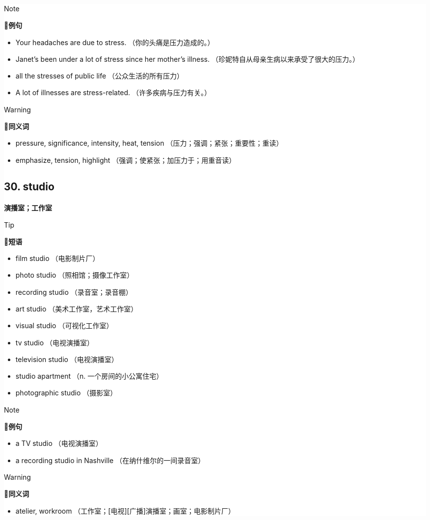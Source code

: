 > [!NOTE]
> **🎤例句**
> - Your headaches are due to stress. （你的头痛是压力造成的。）
>
> - Janet’s been under a lot of stress since her mother’s illness. （珍妮特自从母亲生病以来承受了很大的压力。）
>
> - all the stresses of public life （公众生活的所有压力）
>
> - A lot of illnesses are stress-related. （许多疾病与压力有关。）
>

> [!WARNING]
> **🤔同义词**
> - pressure, significance, intensity, heat, tension （压力；强调；紧张；重要性；重读）
>
> - emphasize, tension, highlight （强调；使紧张；加压力于；用重音读）
>

## 30. studio

**演播室；工作室**

> [!TIP]
> **🤩短语**
> - film studio （电影制片厂）
>
> - photo studio （照相馆；摄像工作室）
>
> - recording studio （录音室；录音棚）
>
> - art studio （美术工作室，艺术工作室）
>
> - visual studio （可视化工作室）
>
> - tv studio （电视演播室）
>
> - television studio （电视演播室）
>
> - studio apartment （n. 一个房间的小公寓住宅）
>
> - photographic studio （摄影室）
>

> [!NOTE]
> **🎤例句**
> - a TV studio （电视演播室）
>
> - a recording studio in Nashville （在纳什维尔的一间录音室）
>

> [!WARNING]
> **🤔同义词**
> - atelier, workroom （工作室；[电视][广播]演播室；画室；电影制片厂）
>
